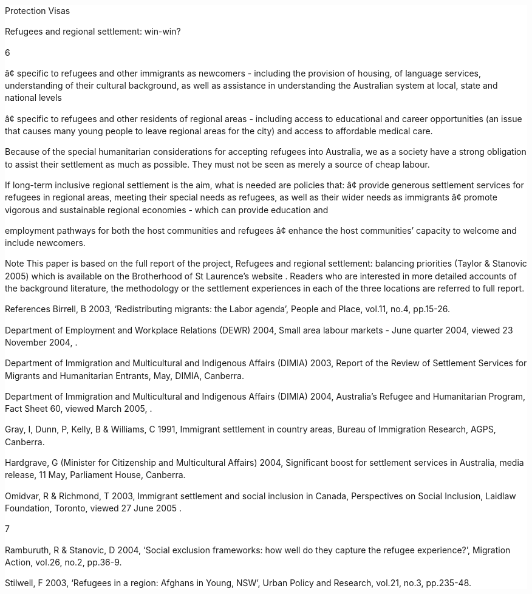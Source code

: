  Protection Visas 

 Refugees and regional settlement: win-win? 

 6 

 â¢ specific to refugees and other immigrants as newcomers - including the provision of housing,  of language services, understanding of their cultural background, as well as assistance in  understanding the Australian system at local, state and national levels 

 â¢ specific to refugees and other residents of regional areas - including access to educational and  career opportunities (an issue that causes many young people to leave regional areas for the  city) and access to affordable medical care.   

 Because of the special humanitarian considerations for accepting refugees into Australia, we as a  society have a strong obligation to assist their settlement as much as possible. They must not be  seen as merely a source of cheap labour.   

 If long-term inclusive regional settlement is the aim, what is needed are policies that:  â¢ provide generous settlement services for refugees in regional areas, meeting their special needs  as refugees, as well as their wider needs as immigrants  â¢ promote vigorous and sustainable regional economies - which can provide education and 

 employment pathways for both the host communities and refugees  â¢ enhance the host communities’ capacity to welcome and include newcomers.   

 Note  This paper is based on the full report of the project, Refugees and regional settlement: balancing  priorities (Taylor & Stanovic 2005) which is available on the Brotherhood of St Laurence’s  website . Readers who are interested in more detailed accounts of the  background literature, the methodology or the settlement experiences in each of the three locations  are referred to full report.   

 References  Birrell, B 2003, ‘Redistributing migrants: the Labor agenda’, People and Place, vol.11, no.4,  pp.15-26.   

 Department of Employment and Workplace Relations (DEWR) 2004, Small area labour markets -  June quarter 2004, viewed 23 November 2004,  .   

 Department of Immigration and Multicultural and Indigenous Affairs (DIMIA) 2003, Report of the  Review of Settlement Services for Migrants and Humanitarian Entrants, May, DIMIA, Canberra.   

 Department of Immigration and Multicultural and Indigenous Affairs (DIMIA) 2004, Australia’s  Refugee and Humanitarian Program, Fact Sheet 60, viewed March 2005,  .   

 Gray, I, Dunn, P, Kelly, B & Williams, C 1991, Immigrant settlement in country areas, Bureau of  Immigration Research, AGPS, Canberra.   

 Hardgrave, G (Minister for Citizenship and Multicultural Affairs) 2004, Significant boost for  settlement services in Australia, media release, 11 May, Parliament House, Canberra.   

 Omidvar, R & Richmond, T 2003, Immigrant settlement and social inclusion in Canada,  Perspectives on Social Inclusion, Laidlaw Foundation, Toronto, viewed 27 June 2005  .   

 

 7 

 Ramburuth, R & Stanovic, D 2004, ‘Social exclusion frameworks: how well do they capture the  refugee experience?’, Migration Action, vol.26, no.2, pp.36-9.   

 Stilwell, F 2003, ‘Refugees in a region: Afghans in Young, NSW’, Urban Policy and Research,  vol.21, no.3, pp.235-48.   
